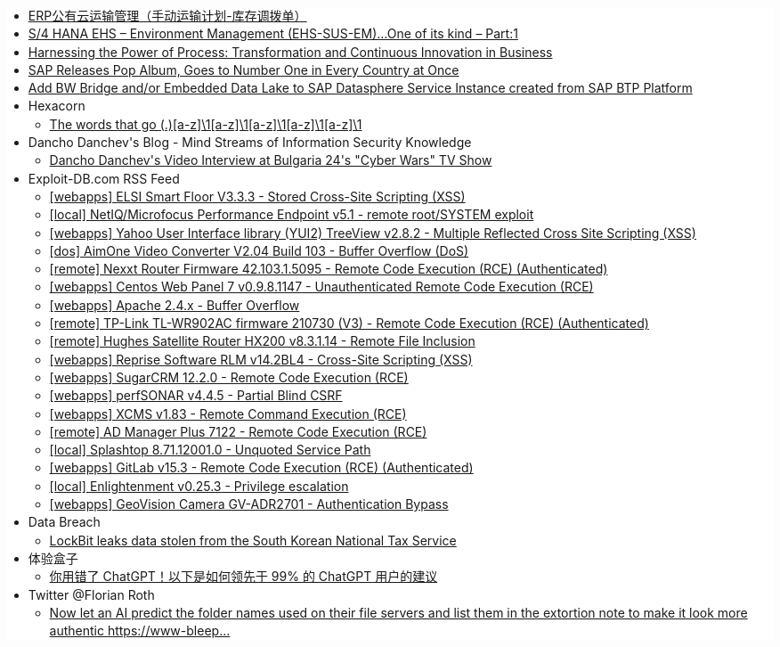   - [ERP公有云运输管理（手动运输计划-库存调拨单）](https://blogs.sap.com/2023/04/01/erp%e5%85%ac%e6%9c%89%e4%ba%91%e8%bf%90%e8%be%93%e7%ae%a1%e7%90%86%ef%bc%88%e6%89%8b%e5%8a%a8%e8%bf%90%e8%be%93%e8%ae%a1%e5%88%92-%e5%ba%93%e5%ad%98%e8%b0%83%e6%8b%a8%e5%8d%95%ef%bc%89/)
  - [S/4 HANA  EHS – Environment Management (EHS-SUS-EM)…One of its kind – Part:1](https://blogs.sap.com/2023/04/01/s-4-hana-ehs-environment-management-ehs-sus-em...one-of-its-kind-part1/)
  - [Harnessing the Power of Process: Transformation and Continuous Innovation in Business](https://blogs.sap.com/2023/04/01/harnessing-the-power-of-process-transformation-and-continuous-innovation-in-business/)
  - [SAP Releases Pop Album, Goes to Number One in Every Country at Once](https://blogs.sap.com/2023/04/01/sap-releases-pop-album-goes-to-number-one-in-every-country-at-once/)
  - [Add BW Bridge and/or Embedded Data Lake to SAP Datasphere Service Instance created from SAP BTP Platform](https://blogs.sap.com/2023/04/01/add-bw-bridge-and-or-embedded-data-lake-to-sap-datasphere-service-instance-created-from-sap-btp-platform/)
- Hexacorn
  - [The words that go (.)[a-z]\1[a-z]\1[a-z]\1[a-z]\1[a-z]\1](https://www.hexacorn.com/blog/2023/04/01/the-words-that-go-a-z1a-z1a-z1a-z1a-z1/)
- Dancho Danchev's Blog - Mind Streams of Information Security Knowledge
  - [Dancho Danchev's Video Interview at Bulgaria 24's "Cyber Wars" TV Show](https://ddanchev.blogspot.com/2023/04/dancho-danchevs-video-interview-at.html)
- Exploit-DB.com RSS Feed
  - [[webapps] ELSI Smart Floor V3.3.3 - Stored Cross-Site Scripting (XSS)](https://www.exploit-db.com/exploits/51200)
  - [[local] NetIQ/Microfocus Performance Endpoint v5.1 - remote root/SYSTEM exploit](https://www.exploit-db.com/exploits/51199)
  - [[webapps] Yahoo User Interface library (YUI2) TreeView v2.8.2 - Multiple Reflected Cross Site Scripting (XSS)](https://www.exploit-db.com/exploits/51198)
  - [[dos] AimOne Video Converter V2.04 Build 103 - Buffer Overflow (DoS)](https://www.exploit-db.com/exploits/51196)
  - [[remote] Nexxt Router Firmware 42.103.1.5095 - Remote Code Execution (RCE) (Authenticated)](https://www.exploit-db.com/exploits/51195)
  - [[webapps] Centos Web Panel 7 v0.9.8.1147 - Unauthenticated Remote Code Execution (RCE)](https://www.exploit-db.com/exploits/51194)
  - [[webapps] Apache 2.4.x - Buffer Overflow](https://www.exploit-db.com/exploits/51193)
  - [[remote] TP-Link TL-WR902AC firmware 210730 (V3) - Remote Code Execution (RCE) (Authenticated)](https://www.exploit-db.com/exploits/51192)
  - [[remote] Hughes Satellite Router HX200 v8.3.1.14 -  Remote File Inclusion](https://www.exploit-db.com/exploits/51190)
  - [[webapps] Reprise Software RLM v14.2BL4 - Cross-Site Scripting (XSS)](https://www.exploit-db.com/exploits/51188)
  - [[webapps] SugarCRM 12.2.0 - Remote Code Execution (RCE)](https://www.exploit-db.com/exploits/51187)
  - [[webapps] perfSONAR v4.4.5 - Partial Blind CSRF](https://www.exploit-db.com/exploits/51186)
  - [[webapps] XCMS v1.83 - Remote Command Execution (RCE)](https://www.exploit-db.com/exploits/51184)
  - [[remote] AD Manager Plus 7122 - Remote Code Execution (RCE)](https://www.exploit-db.com/exploits/51183)
  - [[local] Splashtop 8.71.12001.0 - Unquoted Service Path](https://www.exploit-db.com/exploits/51182)
  - [[webapps] GitLab v15.3 - Remote Code Execution (RCE) (Authenticated)](https://www.exploit-db.com/exploits/51181)
  - [[local] Enlightenment v0.25.3 - Privilege escalation](https://www.exploit-db.com/exploits/51180)
  - [[webapps] GeoVision Camera GV-ADR2701 - Authentication Bypass](https://www.exploit-db.com/exploits/51179)
- Data Breach
  - [LockBit leaks data stolen from the South Korean National Tax Service](https://securityaffairs.com/144342/cyber-crime/lockbit-south-korean-national-tax-service.html)
- 体验盒子
  - [你用错了 ChatGPT！以下是如何领先于 99% 的 ChatGPT 用户的建议](https://www.uedbox.com/post/68792/)
- Twitter @Florian Roth
  - [Now let an AI predict the folder names used on their file servers and list them in the extortion note to make it look more authentic https://www-bleep...](https://twitter.com/cyb3rops/status/1642224168870588419)